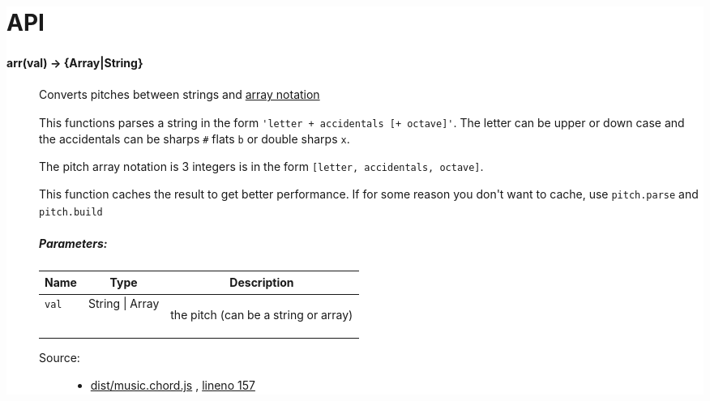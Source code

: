 # API





<div>
<div class="jsdoc-githubify">
<section>
<article>
<div class="container-overview">
<dl class="details">
</dl>
</div>
<dl>
<dt>
<h4 class="name" id="arr"><span class="type-signature"></span>arr<span class="signature">(val)</span><span class="type-signature"> &rarr; {Array|String}</span></h4>
</dt>
<dd>
<div class="description">
<p>Converts pitches between strings and <a href="https://github.com/danigb/a-pitch">array notation</a></p>
<p>This functions parses a string in the form <code>'letter + accidentals [+ octave]'</code>.
The letter can be upper or down case and the accidentals can be sharps <code>#</code>
flats <code>b</code> or double sharps <code>x</code>.</p>
<p>The pitch array notation is 3 integers is in the form <code>[letter, accidentals, octave]</code>.</p>
<p>This function caches the result to get better performance. If for some
reason you don't want to cache, use <code>pitch.parse</code> and <code>pitch.build</code></p>
</div>
<h5>Parameters:</h5>
<table class="params">
<thead>
<tr>
<th>Name</th>
<th>Type</th>
<th class="last">Description</th>
</tr>
</thead>
<tbody>
<tr>
<td class="name"><code>val</code></td>
<td class="type">
<span class="param-type">String</span>
|
<span class="param-type">Array</span>
</td>
<td class="description last"><p>the pitch (can be a string or array)</p></td>
</tr>
</tbody>
</table>
<dl class="details">
<dt class="tag-source">Source:</dt>
<dd class="tag-source"><ul class="dummy">
<li>
<a href="https://github.com/danigb/music.chord/blob/master/dist/music.chord.js">dist/music.chord.js</a>
<span>, </span>
<a href="https://github.com/danigb/music.chord/blob/master/dist/music.chord.js#L157">lineno 157</a>
</li>
</ul></dd>
</dl>
